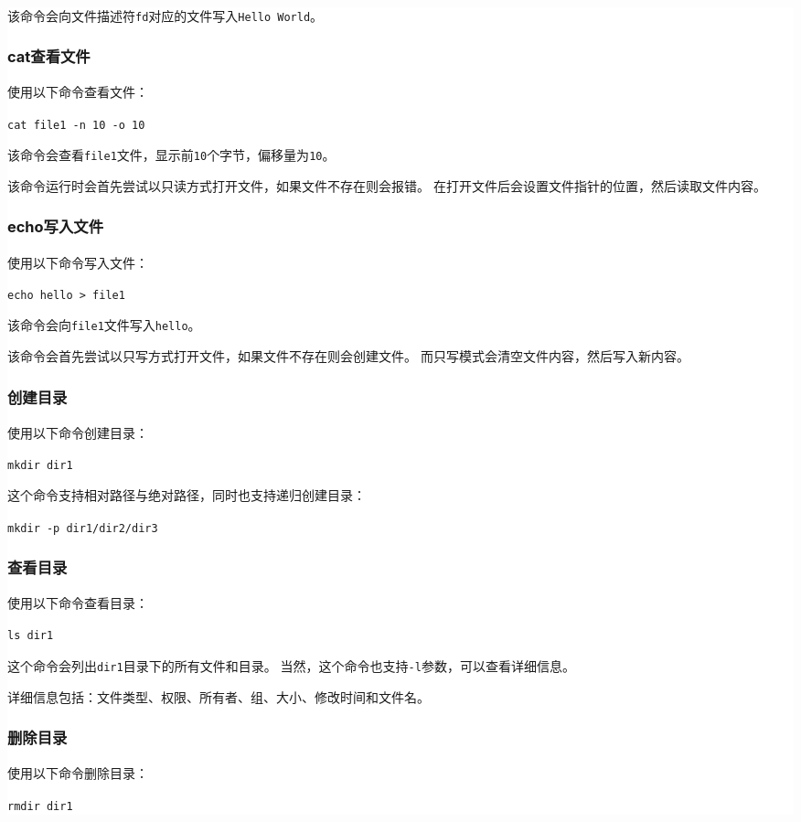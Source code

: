该命令会向文件描述符`fd`对应的文件写入`Hello World`。

### cat查看文件

使用以下命令查看文件：

```shell
cat file1 -n 10 -o 10
```

该命令会查看`file1`文件，显示前`10`个字节，偏移量为`10`。

该命令运行时会首先尝试以只读方式打开文件，如果文件不存在则会报错。
在打开文件后会设置文件指针的位置，然后读取文件内容。

### echo写入文件

使用以下命令写入文件：

```shell
echo hello > file1
```

该命令会向`file1`文件写入`hello`。

该命令会首先尝试以只写方式打开文件，如果文件不存在则会创建文件。
而只写模式会清空文件内容，然后写入新内容。

### 创建目录

使用以下命令创建目录：

```shell
mkdir dir1
```

这个命令支持相对路径与绝对路径，同时也支持递归创建目录：

```shell
mkdir -p dir1/dir2/dir3
```

### 查看目录

使用以下命令查看目录：

```shell
ls dir1
```

这个命令会列出`dir1`目录下的所有文件和目录。
当然，这个命令也支持`-l`参数，可以查看详细信息。

详细信息包括：文件类型、权限、所有者、组、大小、修改时间和文件名。

### 删除目录

使用以下命令删除目录：

```shell
rmdir dir1
```
